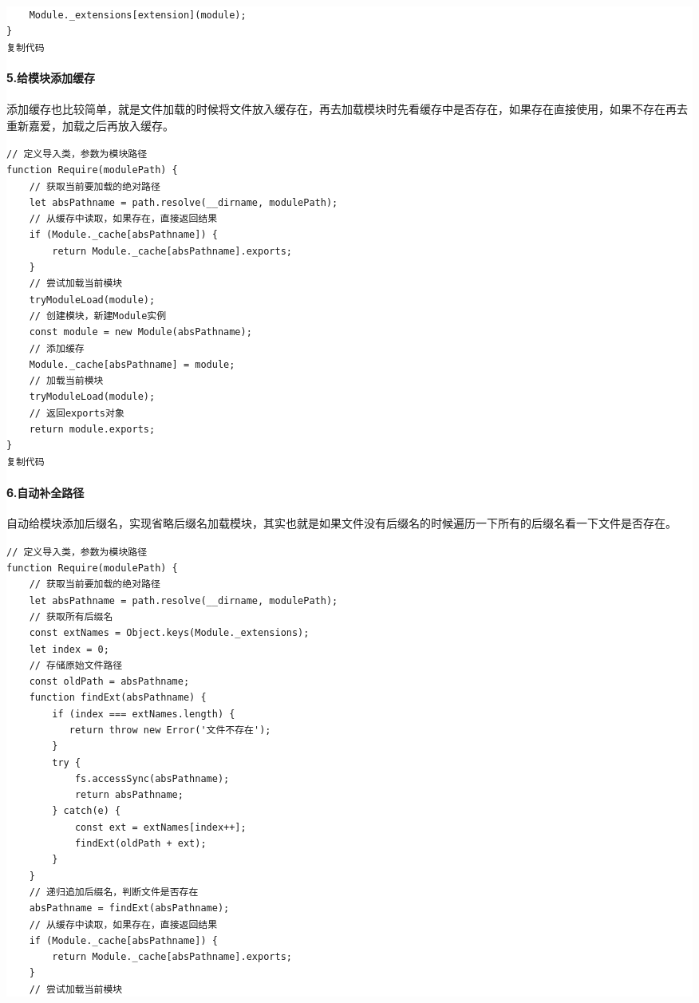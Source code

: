 ```
    Module._extensions[extension](module);
}
复制代码
```

#### 5.给模块添加缓存

添加缓存也比较简单，就是文件加载的时候将文件放入缓存在，再去加载模块时先看缓存中是否存在，如果存在直接使用，如果不存在再去重新嘉爱，加载之后再放入缓存。

```
// 定义导入类，参数为模块路径
function Require(modulePath) {
    // 获取当前要加载的绝对路径
    let absPathname = path.resolve(__dirname, modulePath);
    // 从缓存中读取，如果存在，直接返回结果
    if (Module._cache[absPathname]) {
        return Module._cache[absPathname].exports;
    }
    // 尝试加载当前模块
    tryModuleLoad(module);
    // 创建模块，新建Module实例
    const module = new Module(absPathname);
    // 添加缓存
    Module._cache[absPathname] = module;
    // 加载当前模块
    tryModuleLoad(module);
    // 返回exports对象
    return module.exports;
}
复制代码
```

#### 6.自动补全路径

自动给模块添加后缀名，实现省略后缀名加载模块，其实也就是如果文件没有后缀名的时候遍历一下所有的后缀名看一下文件是否存在。

```
// 定义导入类，参数为模块路径
function Require(modulePath) {
    // 获取当前要加载的绝对路径
    let absPathname = path.resolve(__dirname, modulePath);
    // 获取所有后缀名
    const extNames = Object.keys(Module._extensions);
    let index = 0;
    // 存储原始文件路径
    const oldPath = absPathname;
    function findExt(absPathname) {
        if (index === extNames.length) {
           return throw new Error('文件不存在');
        }
        try {
            fs.accessSync(absPathname);
            return absPathname;
        } catch(e) {
            const ext = extNames[index++];
            findExt(oldPath + ext);
        }
    }
    // 递归追加后缀名，判断文件是否存在
    absPathname = findExt(absPathname);
    // 从缓存中读取，如果存在，直接返回结果
    if (Module._cache[absPathname]) {
        return Module._cache[absPathname].exports;
    }
    // 尝试加载当前模块
```